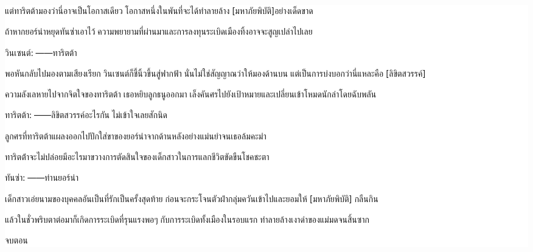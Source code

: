 แต่ทาริตต้ามองว่านี่อาจเป็นโอกาสเดียว โอกาสหนึ่งในพันที่จะได้ทำลายล้าง [มหาภัยพิบัติ]​ อย่างเด็ดขาด

ถ้าหากยอร์น่าหยุดทันซ่าเอาไว้ ความพยายามที่ผ่านมาและการลงทุนระเบิดเมืองทิ้งอาจจะสูญเปล่าไปเลย

วินเซนต์: ――ทาริตต้า

พอหันกลับไปมองตามเสียงเรียก วินเซนต์ก็ชี้นิ้วขึ้นสู่ฟากฟ้า นั่นไม่ใช่สัญญาณว่าให้มองด้านบน แต่เป็นการบ่งบอกว่านี่แหละคือ [ลิขิตสวรรค์]

ความลังเลหายไปจากจิตใจของทาริตต้า เธอหยิบลูกธนูออกมา เล็งคันศรไปยังเป้าหมายและเปลี่ยนเข้าโหมดนักล่าโดยฉับพลัน

ทาริตต้า: ――ลิขิตสวรรค์อะไรกัน ไม่เข้าใจเลยสักนิด

ลูกศรที่ทาริตต้าแผลงออกไปปักใส่ขาของยอร์น่าจากด้านหลังอย่างแม่นยำจนเธอล้มคะมำ

ทาริตต้่าจะไม่ปล่อยมีอะไรมาขวางการตัดสินใจของเด็กสาวในการแลกชีวิตขัดขืนโชคชะตา

ทันซ่า: ――ท่านยอร์น่า

เด็กสาวเอ่ยนามของบุคคลอันเป็นที่รักเป็นครั้งสุดท้าย ก่อนจะกระโจนตัวฝ่ากลุ่มควันเข้าไปและยอมให้ [มหาภัยพิบัติ]​ กลืนกิน

แล้วในชั่วพริบตาต่อมาก็เกิดการระเบิดที่รุนแรงพอๆ กับการระเบิดทั้งเมืองในรอบแรก ทำลายล้างเงาดำของแม่มดจนสิ้นซาก

จบตอน


